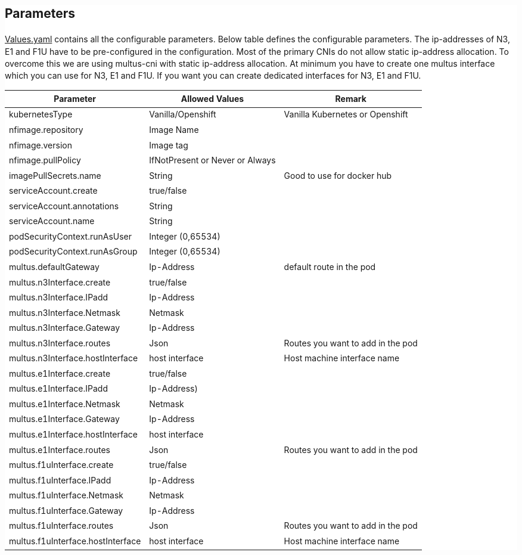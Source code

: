 ## Parameters

[Values.yaml](./values.yaml) contains all the configurable parameters. Below table defines the configurable parameters. The ip-addresses of N3, E1 and F1U have to be pre-configured in the configuration. Most of the primary CNIs do not allow static ip-address allocation. To overcome this we are using multus-cni with static ip-address allocation. At minimum you have to create one multus interface which you can use for N3, E1 and F1U. If you want you can create dedicated interfaces for N3, E1 and F1U. 


|Parameter                        |Allowed Values                 |Remark                           |
|---------------------------------|-------------------------------|---------------------------------|
|kubernetesType                   |Vanilla/Openshift              |Vanilla Kubernetes or Openshift  |
|nfimage.repository               |Image Name                     |                                 |
|nfimage.version                  |Image tag                      |                                 |
|nfimage.pullPolicy               |IfNotPresent or Never or Always|                                 |
|imagePullSecrets.name            |String                         |Good to use for docker hub       |
|serviceAccount.create            |true/false                     |                                 |
|serviceAccount.annotations       |String                         |                                 |
|serviceAccount.name              |String                         |                                 |
|podSecurityContext.runAsUser     |Integer (0,65534)              |                                 |
|podSecurityContext.runAsGroup    |Integer (0,65534)              |                                 |
|multus.defaultGateway            |Ip-Address                     |default route in the pod         |
|multus.n3Interface.create        |true/false                     |                                 |
|multus.n3Interface.IPadd         |Ip-Address                     |                                 |
|multus.n3Interface.Netmask       |Netmask                        |                                 |
|multus.n3Interface.Gateway       |Ip-Address                     |                                 |
|multus.n3Interface.routes        |Json                           |Routes you want to add in the pod|
|multus.n3Interface.hostInterface |host interface                 |Host machine interface name      |
|multus.e1Interface.create        |true/false                     |                                 |
|multus.e1Interface.IPadd         |Ip-Address)                    |                                 |
|multus.e1Interface.Netmask       |Netmask                        |                                 |
|multus.e1Interface.Gateway       |Ip-Address                     |                                 |
|multus.e1Interface.hostInterface |host interface                 |                                 |
|multus.e1Interface.routes        |Json                           |Routes you want to add in the pod|
|multus.f1uInterface.create       |true/false                     |                                 |
|multus.f1uInterface.IPadd        |Ip-Address                     |                                 |
|multus.f1uInterface.Netmask      |Netmask                        |                                 |
|multus.f1uInterface.Gateway      |Ip-Address                     |                                 |
|multus.f1uInterface.routes       |Json                           |Routes you want to add in the pod|
|multus.f1uInterface.hostInterface|host interface                 |Host machine interface name      |
